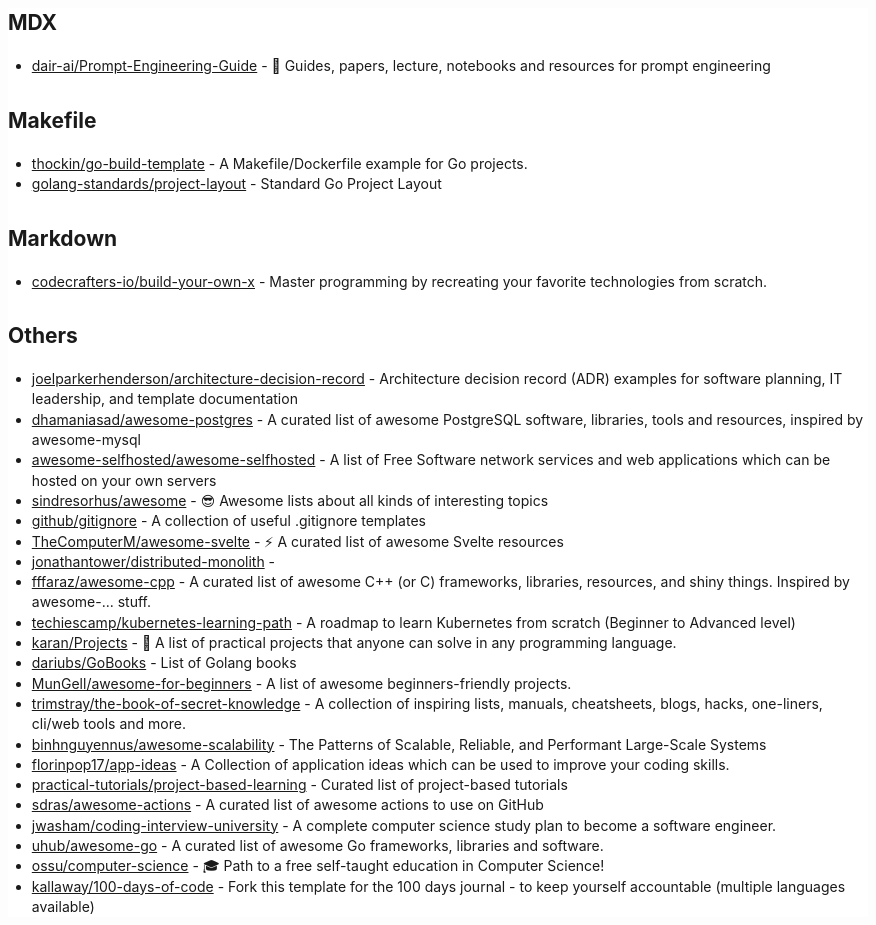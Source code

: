 ## MDX 

- [dair-ai/Prompt-Engineering-Guide](https://github.com/dair-ai/Prompt-Engineering-Guide) - 🐙 Guides, papers, lecture, notebooks and resources for prompt engineering

## Makefile 

- [thockin/go-build-template](https://github.com/thockin/go-build-template) - A Makefile/Dockerfile example for Go projects.
- [golang-standards/project-layout](https://github.com/golang-standards/project-layout) - Standard Go Project Layout

## Markdown 

- [codecrafters-io/build-your-own-x](https://github.com/codecrafters-io/build-your-own-x) - Master programming by recreating your favorite technologies from scratch.

## Others 

- [joelparkerhenderson/architecture-decision-record](https://github.com/joelparkerhenderson/architecture-decision-record) - Architecture decision record (ADR) examples for software planning, IT leadership, and template documentation
- [dhamaniasad/awesome-postgres](https://github.com/dhamaniasad/awesome-postgres) - A curated list of awesome PostgreSQL software, libraries, tools and resources, inspired by awesome-mysql
- [awesome-selfhosted/awesome-selfhosted](https://github.com/awesome-selfhosted/awesome-selfhosted) - A list of Free Software network services and web applications which can be hosted on your own servers
- [sindresorhus/awesome](https://github.com/sindresorhus/awesome) - 😎 Awesome lists about all kinds of interesting topics
- [github/gitignore](https://github.com/github/gitignore) - A collection of useful .gitignore templates
- [TheComputerM/awesome-svelte](https://github.com/TheComputerM/awesome-svelte) - ⚡ A curated list of awesome Svelte resources
- [jonathantower/distributed-monolith](https://github.com/jonathantower/distributed-monolith) - 
- [fffaraz/awesome-cpp](https://github.com/fffaraz/awesome-cpp) - A curated list of awesome C++ (or C) frameworks, libraries, resources, and shiny things. Inspired by awesome-... stuff.
- [techiescamp/kubernetes-learning-path](https://github.com/techiescamp/kubernetes-learning-path) - A roadmap to learn Kubernetes from scratch (Beginner to Advanced level)
- [karan/Projects](https://github.com/karan/Projects) - :page_with_curl: A list of practical projects that anyone can solve in any programming language.
- [dariubs/GoBooks](https://github.com/dariubs/GoBooks) - List of Golang books
- [MunGell/awesome-for-beginners](https://github.com/MunGell/awesome-for-beginners) - A list of awesome beginners-friendly projects.
- [trimstray/the-book-of-secret-knowledge](https://github.com/trimstray/the-book-of-secret-knowledge) - A collection of inspiring lists, manuals, cheatsheets, blogs, hacks, one-liners, cli/web tools and more.
- [binhnguyennus/awesome-scalability](https://github.com/binhnguyennus/awesome-scalability) - The Patterns of Scalable, Reliable, and Performant Large-Scale Systems
- [florinpop17/app-ideas](https://github.com/florinpop17/app-ideas) - A Collection of application ideas which can be used to improve your coding skills.
- [practical-tutorials/project-based-learning](https://github.com/practical-tutorials/project-based-learning) - Curated list of project-based tutorials
- [sdras/awesome-actions](https://github.com/sdras/awesome-actions) - A curated list of awesome actions to use on GitHub
- [jwasham/coding-interview-university](https://github.com/jwasham/coding-interview-university) - A complete computer science study plan to become a software engineer.
- [uhub/awesome-go](https://github.com/uhub/awesome-go) - A curated list of awesome Go frameworks, libraries and software.
- [ossu/computer-science](https://github.com/ossu/computer-science) - 🎓 Path to a free self-taught education in Computer Science!
- [kallaway/100-days-of-code](https://github.com/kallaway/100-days-of-code) - Fork this template for the 100 days journal - to keep yourself accountable (multiple languages available)
